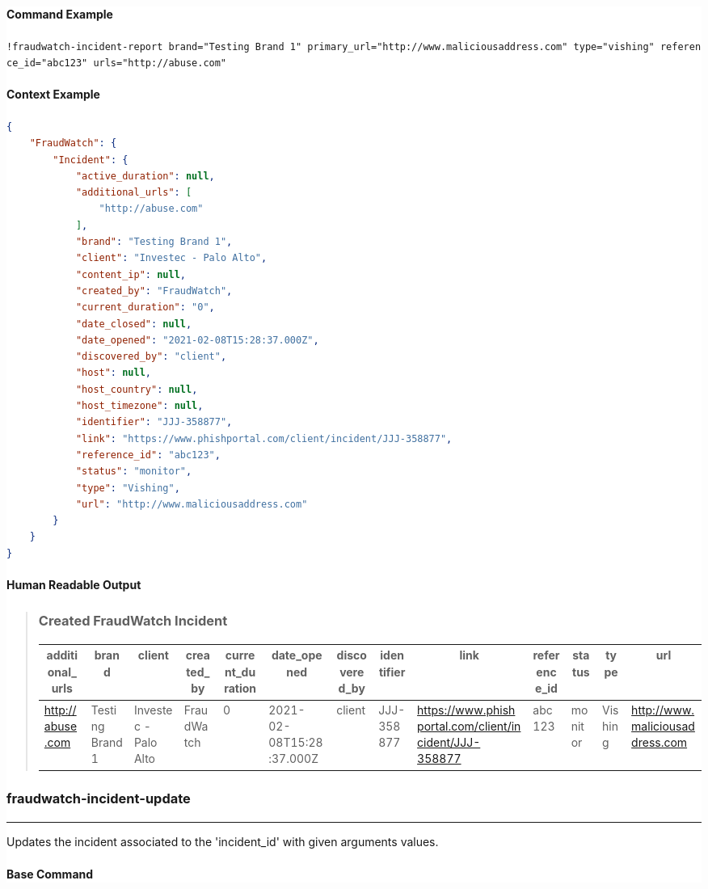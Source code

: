
#### Command Example
```!fraudwatch-incident-report brand="Testing Brand 1" primary_url="http://www.maliciousaddress.com" type="vishing" reference_id="abc123" urls="http://abuse.com"```

#### Context Example
```json
{
    "FraudWatch": {
        "Incident": {
            "active_duration": null,
            "additional_urls": [
                "http://abuse.com"
            ],
            "brand": "Testing Brand 1",
            "client": "Investec - Palo Alto",
            "content_ip": null,
            "created_by": "FraudWatch",
            "current_duration": "0",
            "date_closed": null,
            "date_opened": "2021-02-08T15:28:37.000Z",
            "discovered_by": "client",
            "host": null,
            "host_country": null,
            "host_timezone": null,
            "identifier": "JJJ-358877",
            "link": "https://www.phishportal.com/client/incident/JJJ-358877",
            "reference_id": "abc123",
            "status": "monitor",
            "type": "Vishing",
            "url": "http://www.maliciousaddress.com"
        }
    }
}
```

#### Human Readable Output

>### Created FraudWatch Incident
>|additional_urls|brand|client|created_by|current_duration|date_opened|discovered_by|identifier|link|reference_id|status|type|url|
>|---|---|---|---|---|---|---|---|---|---|---|---|---|
>| http://abuse.com | Testing Brand 1 | Investec - Palo Alto | FraudWatch | 0 | 2021-02-08T15:28:37.000Z | client | JJJ-358877 | https://www.phishportal.com/client/incident/JJJ-358877 | abc123 | monitor | Vishing | http://www.maliciousaddress.com |


### fraudwatch-incident-update
***
Updates the incident associated to the 'incident_id' with given arguments values.


#### Base Command
